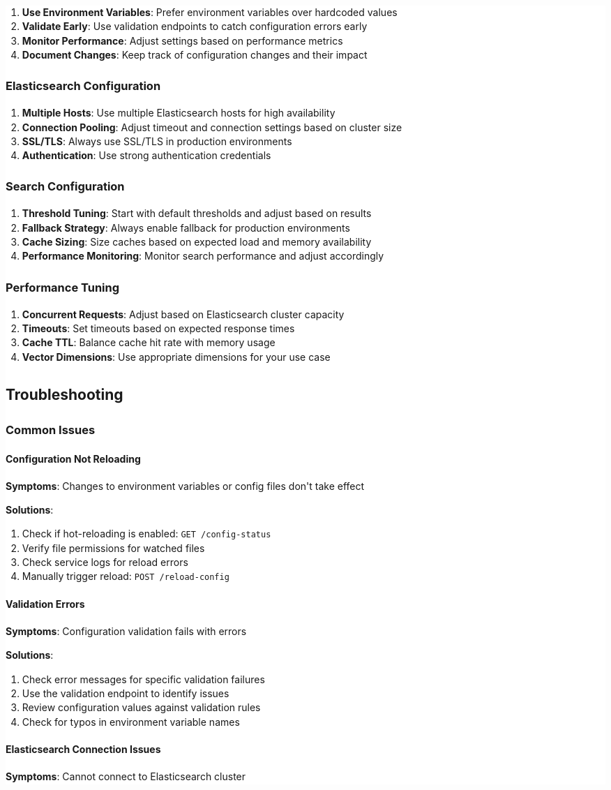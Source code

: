 1. **Use Environment Variables**: Prefer environment variables over hardcoded values
2. **Validate Early**: Use validation endpoints to catch configuration errors early
3. **Monitor Performance**: Adjust settings based on performance metrics
4. **Document Changes**: Keep track of configuration changes and their impact

### Elasticsearch Configuration

1. **Multiple Hosts**: Use multiple Elasticsearch hosts for high availability
2. **Connection Pooling**: Adjust timeout and connection settings based on cluster size
3. **SSL/TLS**: Always use SSL/TLS in production environments
4. **Authentication**: Use strong authentication credentials

### Search Configuration

1. **Threshold Tuning**: Start with default thresholds and adjust based on results
2. **Fallback Strategy**: Always enable fallback for production environments
3. **Cache Sizing**: Size caches based on expected load and memory availability
4. **Performance Monitoring**: Monitor search performance and adjust accordingly

### Performance Tuning

1. **Concurrent Requests**: Adjust based on Elasticsearch cluster capacity
2. **Timeouts**: Set timeouts based on expected response times
3. **Cache TTL**: Balance cache hit rate with memory usage
4. **Vector Dimensions**: Use appropriate dimensions for your use case

## Troubleshooting

### Common Issues

#### Configuration Not Reloading

**Symptoms**: Changes to environment variables or config files don't take effect

**Solutions**:
1. Check if hot-reloading is enabled: `GET /config-status`
2. Verify file permissions for watched files
3. Check service logs for reload errors
4. Manually trigger reload: `POST /reload-config`

#### Validation Errors

**Symptoms**: Configuration validation fails with errors

**Solutions**:
1. Check error messages for specific validation failures
2. Use the validation endpoint to identify issues
3. Review configuration values against validation rules
4. Check for typos in environment variable names

#### Elasticsearch Connection Issues

**Symptoms**: Cannot connect to Elasticsearch cluster
